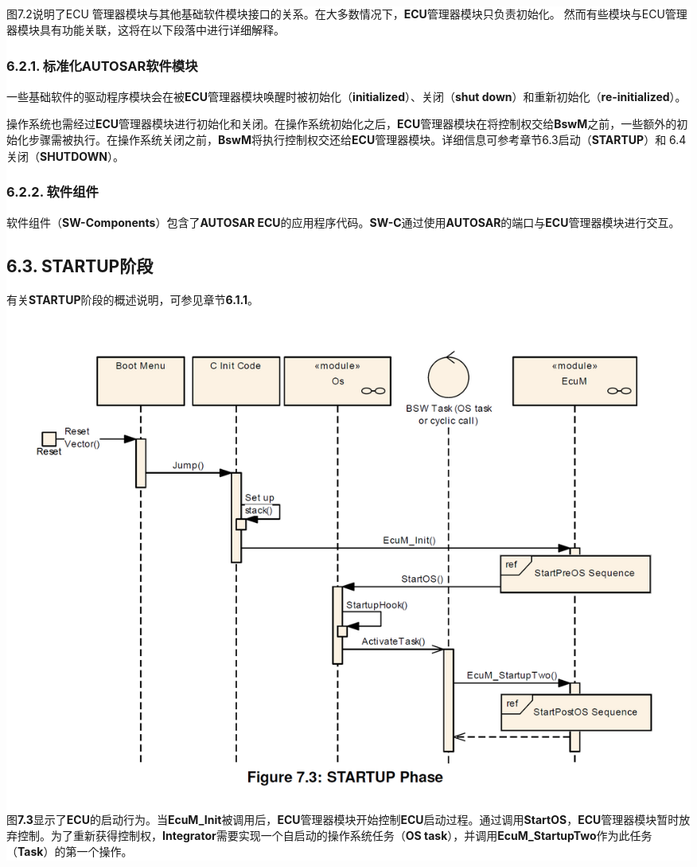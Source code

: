 图7.2说明了ECU 管理器模块与其他基础软件模块接口的关系。在大多数情况下，**ECU**管理器模块只负责初始化。 然而有些模块与ECU管理器模块具有功能关联，这将在以下段落中进行详细解释。

### 6.2.1. 标准化AUTOSAR软件模块

一些基础软件的驱动程序模块会在被**ECU**管理器模块唤醒时被初始化（**initialized**）、关闭（**shut down**）和重新初始化（**re-initialized**）。

操作系统也需经过**ECU**管理器模块进行初始化和关闭。在操作系统初始化之后，**ECU**管理器模块在将控制权交给**BswM**之前，一些额外的初始化步骤需被执行。在操作系统关闭之前，**BswM**将执行控制权交还给**ECU**管理器模块。详细信息可参考章节6.3启动（**STARTUP**）和 6.4 关闭（**SHUTDOWN**）。

### 6.2.2. 软件组件

软件组件（**SW-Components**）包含了**AUTOSAR ECU**的应用程序代码。**SW-C**通过使用**AUTOSAR**的端口与**ECU**管理器模块进行交互。

## 6.3. STARTUP阶段

有关**STARTUP**阶段的概述说明，可参见章节**6.1.1**。

![Figure7-3.png](Figure7-3.png)

图**7.3**显示了**ECU**的启动行为。当**EcuM_Init**被调用后，**ECU**管理器模块开始控制**ECU**启动过程。通过调用**StartOS**，**ECU**管理器模块暂时放弃控制。为了重新获得控制权，**Integrator**需要实现一个自启动的操作系统任务（**OS task**），并调用**EcuM_StartupTwo**作为此任务（**Task**）的第一个操作。
